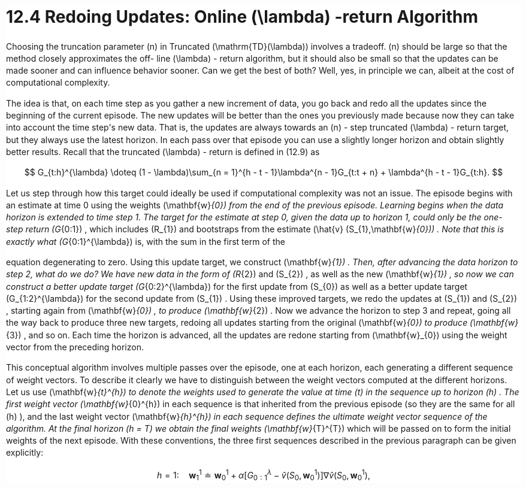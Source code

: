 # 12.4 Redoing Updates: Online  \(\lambda\) -return Algorithm

Choosing the truncation parameter  \(n\)  in Truncated  \(\mathrm{TD}(\lambda)\)  involves a tradeoff.  \(n\)  should be large so that the method closely approximates the off- line  \(\lambda\) - return algorithm, but it should also be small so that the updates can be made sooner and can influence behavior sooner. Can we get the best of both? Well, yes, in principle we can, albeit at the cost of computational complexity.

The idea is that, on each time step as you gather a new increment of data, you go back and redo all the updates since the beginning of the current episode. The new updates will be better than the ones you previously made because now they can take into account the time step's new data. That is, the updates are always towards an  \(n\) - step truncated  \(\lambda\) - return target, but they always use the latest horizon. In each pass over that episode you can use a slightly longer horizon and obtain slightly better results. Recall that the truncated  \(\lambda\) - return is defined in (12.9) as

$$
G_{t:h}^{\lambda} \doteq (1 - \lambda)\sum_{n = 1}^{h - t - 1}\lambda^{n - 1}G_{t:t + n} + \lambda^{h - t - 1}G_{t:h}.
$$

Let us step through how this target could ideally be used if computational complexity was not an issue. The episode begins with an estimate at time 0 using the weights  \(\mathbf{w}_{0}\)  from the end of the previous episode. Learning begins when the data horizon is extended to time step 1. The target for the estimate at step 0, given the data up to horizon 1, could only be the one- step return  \(G_{0:1}\) , which includes  \(R_{1}\)  and bootstraps from the estimate  \(\hat{v} (S_{1},\mathbf{w}_{0})\) . Note that this is exactly what  \(G_{0:1}^{\lambda}\)  is, with the sum in the first term of the

equation degenerating to zero. Using this update target, we construct  \(\mathbf{w}_{1}\) . Then, after advancing the data horizon to step 2, what do we do? We have new data in the form of  \(R_{2}\)  and  \(S_{2}\) , as well as the new  \(\mathbf{w}_{1}\) , so now we can construct a better update target  \(G_{0:2}^{\lambda}\)  for the first update from  \(S_{0}\)  as well as a better update target  \(G_{1:2}^{\lambda}\)  for the second update from  \(S_{1}\) . Using these improved targets, we redo the updates at  \(S_{1}\)  and  \(S_{2}\) , starting again from  \(\mathbf{w}_{0}\) , to produce  \(\mathbf{w}_{2}\) . Now we advance the horizon to step 3 and repeat, going all the way back to produce three new targets, redoing all updates starting from the original  \(\mathbf{w}_{0}\)  to produce  \(\mathbf{w}_{3}\) , and so on. Each time the horizon is advanced, all the updates are redone starting from  \(\mathbf{w}_{0}\)  using the weight vector from the preceding horizon.

This conceptual algorithm involves multiple passes over the episode, one at each horizon, each generating a different sequence of weight vectors. To describe it clearly we have to distinguish between the weight vectors computed at the different horizons. Let us use  \(\mathbf{w}_{t}^{h}\)  to denote the weights used to generate the value at time  \(t\)  in the sequence up to horizon  \(h\) . The first weight vector  \(\mathbf{w}_{0}^{h}\)  in each sequence is that inherited from the previous episode (so they are the same for all  \(h\) ), and the last weight vector  \(\mathbf{w}_{h}^{h}\)  in each sequence defines the ultimate weight vector sequence of the algorithm. At the final horizon  \(h = T\)  we obtain the final weights  \(\mathbf{w}_{T}^{T}\)  which will be passed on to form the initial weights of the next episode. With these conventions, the three first sequences described in the previous paragraph can be given explicitly:

$$
h = 1:\quad \mathbf{w}_{1}^{1}\doteq \mathbf{w}_{0}^{1} + \alpha \left[G_{0:1}^{\lambda} - \hat{v} (S_{0},\mathbf{w}_{0}^{1})\right]\nabla \hat{v} (S_{0},\mathbf{w}_{0}^{1}),
$$
